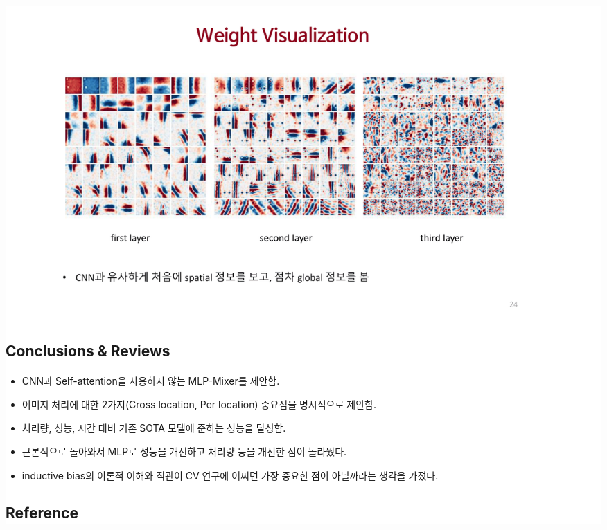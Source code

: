 <img src="/assets/papers/MLP_Mixer_An all_MLP Architecture for Vision/24.png" width='800'>


## **Conclusions & Reviews**
- CNN과 Self-attention을 사용하지 않는 MLP-Mixer를 제안함.

- 이미지 처리에 대한 2가지(Cross location, Per location) 중요점을 명시적으로 제안함.

- 처리량, 성능, 시간 대비 기존 SOTA 모델에 준하는 성능을 달성함.

- 근본적으로 돌아와서 MLP로 성능을 개선하고 처리량 등을 개선한 점이 놀라웠다.

- inductive bias의 이론적 이해와 직관이 CV 연구에 어쩌면 가장 중요한 점이 아닐까라는 생각을 가졌다.


## **Reference**
